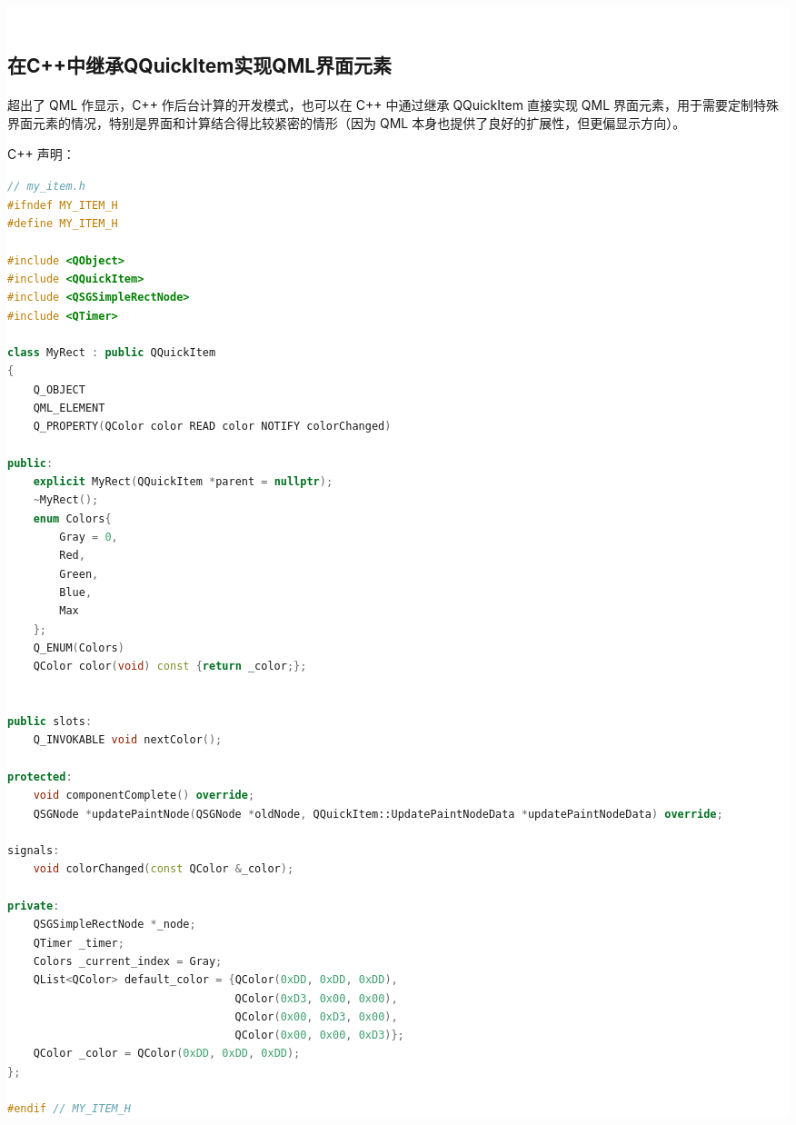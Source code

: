 <br/>

## 在C++中继承QQuickItem实现QML界面元素

超出了 QML 作显示，C++ 作后台计算的开发模式，也可以在 C++ 中通过继承 QQuickItem 直接实现 QML 界面元素，用于需要定制特殊界面元素的情况，特别是界面和计算结合得比较紧密的情形（因为 QML 本身也提供了良好的扩展性，但更偏显示方向）。

C++ 声明：

```c++
// my_item.h
#ifndef MY_ITEM_H
#define MY_ITEM_H

#include <QObject>
#include <QQuickItem>
#include <QSGSimpleRectNode>
#include <QTimer>

class MyRect : public QQuickItem
{
    Q_OBJECT
    QML_ELEMENT
    Q_PROPERTY(QColor color READ color NOTIFY colorChanged)

public:
    explicit MyRect(QQuickItem *parent = nullptr);
    ~MyRect();
    enum Colors{
        Gray = 0,
        Red,
        Green,
        Blue,
        Max
    };
    Q_ENUM(Colors)
    QColor color(void) const {return _color;};


public slots:
    Q_INVOKABLE void nextColor();

protected:
    void componentComplete() override;
    QSGNode *updatePaintNode(QSGNode *oldNode, QQuickItem::UpdatePaintNodeData *updatePaintNodeData) override;

signals:
    void colorChanged(const QColor &_color);

private:
    QSGSimpleRectNode *_node;
    QTimer _timer;
    Colors _current_index = Gray;
    QList<QColor> default_color = {QColor(0xDD, 0xDD, 0xDD),
                                   QColor(0xD3, 0x00, 0x00),
                                   QColor(0x00, 0xD3, 0x00),
                                   QColor(0x00, 0x00, 0xD3)};
    QColor _color = QColor(0xDD, 0xDD, 0xDD);
};

#endif // MY_ITEM_H
```
